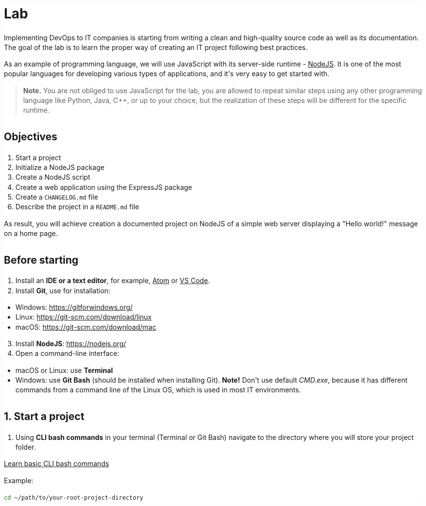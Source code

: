 
# Lab

Implementing DevOps to IT companies is starting from writing a clean and high-quality source code as well as its documentation. The goal of the lab is to learn the proper way of creating an IT project following best practices. 

As an example of programming language, we will use JavaScript with its server-side runtime - [NodeJS](https://nodejs.org/en/). It is one of the most popular languages for developing various types of applications, and it's very easy to get started with.

> **Note.** You are not obliged to use JavaScript for the lab, you are allowed to repeat similar steps using any other programming language like Python, Java, C++, or up to your choice, but the realization of these steps will be different for the specific runtime.

## Objectives

1. Start a project
2. Initialize a NodeJS package
3. Create a NodeJS script
4. Create a web application using the ExpressJS package
5. Create a `CHANGELOG.md` file
6. Describe the project in a `README.md` file

As result, you will achieve creation a documented project on NodeJS of a simple web server displaying a "Hello world!" message on a home page.

## Before starting

1. Install an **IDE or a text editor**, for example, [Atom](https://atom.io/) or [VS Code](https://code.visualstudio.com/).
2. Install **Git**, use for installation:
  - Windows: https://gitforwindows.org/
  - Linux: https://git-scm.com/download/linux
  - macOS: https://git-scm.com/download/mac   
3. Install **NodeJS**: https://nodejs.org/
4. Open a command-line interface:
  - macOS or Linux: use **Terminal**
  - Windows: use **Git Bash** (should be installed when installing Git). **Note!** Don't use default *CMD.exe*, because it has different commands from a command line of the Linux OS, which is used in most IT environments.

## 1. Start a project

1. Using **CLI bash commands** in your terminal (Terminal or Git Bash) navigate to the directory where you will store your project folder.

[Learn basic CLI bash commands](https://www.educative.io/blog/bash-shell-command-cheat-sheet)

Example:

```bash 
cd ~/path/to/your-root-project-directory
```
